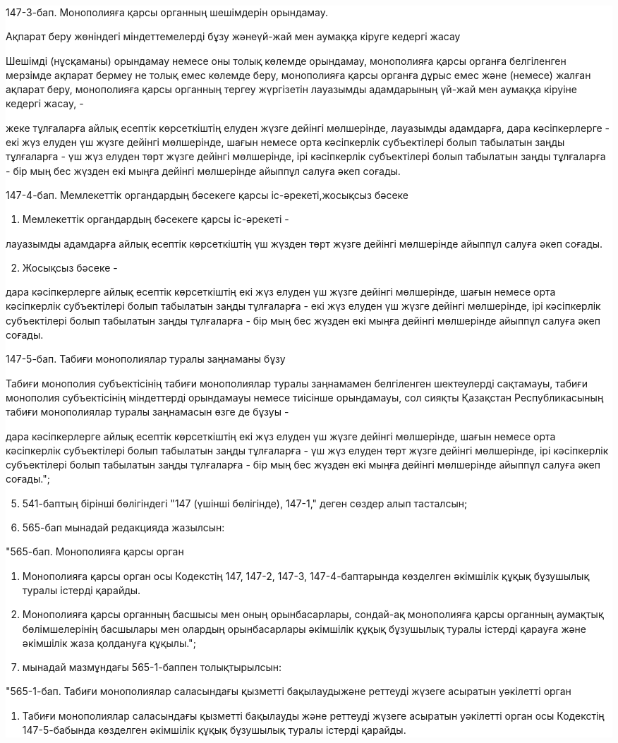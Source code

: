 147-3-бап. Монополияға қарсы органның шешiмдерiн орындамау.

Ақпарат беру жөнiндегi мiндеттемелердi бұзу жәнеүй-жай мен аумаққа кiруге кедергi жасау

Шешiмдi (нұсқаманы) орындамау немесе оны толық көлемде орындамау, монополияға қарсы органға белгiленген мерзiмде ақпарат бермеу не толық емес көлемде беру, монополияға қарсы органға дұрыс емес және (немесе) жалған ақпарат беру, монополияға қарсы органның тергеу жүргiзетiн лауазымды адамдарының үй-жай мен аумаққа кiруiне кедергi жасау, -

жеке тұлғаларға айлық есептік көрсеткiштiң елуден жүзге дейiнгi мөлшерiнде, лауазымды адамдарға, дара кәсiпкерлерге - екi жүз елуден үш жүзге дейiнгi мөлшерiнде, шағын немесе орта кәсiпкерлiк субъектiлерi болып табылатын заңды тұлғаларға - үш жүз елуден төрт жүзге дейiнгi мөлшерiнде, iрi кәсiпкерлiк субъектiлерi болып табылатын заңды тұлғаларға - бiр мың бес жүзден екi мыңға дейiнгi мөлшерiнде айыппұл салуға әкеп соғады.

147-4-бап. Мемлекеттiк органдардың бәсекеге қарсы iс-әрекетi,жосықсыз бәсеке

1. Мемлекеттiк органдардың бәсекеге қарсы iс-әрекетi -

лауазымды адамдарға айлық есептiк көрсеткiштiң үш жүзден төрт жүзге дейiнгi мөлшерiнде айыппұл салуға әкеп соғады.

2. Жосықсыз бәсеке -

дара кәсiпкерлерге айлық есептiк көрсеткiштiң екi жүз елуден үш жүзге дейiнгi мөлшерiнде, шағын немесе орта кәсiпкерлiк субъектiлерi болып табылатын заңды тұлғаларға - екi жүз елуден үш жүзге дейiнгi мөлшерiнде, iрi кәсiпкерлiк субъектiлерi болып табылатын заңды тұлғаларға - бiр мың бес жүзден екi мыңға дейiнгi мөлшерiнде айыппұл салуға әкеп соғады.

147-5-бап. Табиғи монополиялар туралы заңнаманы бұзу

Табиғи монополия субъектiсiнiң табиғи монополиялар туралы заңнамамен белгiленген шектеулердi сақтамауы, табиғи монополия субъектiсiнiң мiндеттердi орындамауы немесе тиiсiнше орындамауы, сол сияқты Қазақстан Республикасының табиғи монополиялар туралы заңнамасын өзге де бұзуы -

дара кәсiпкерлерге айлық есептiк көрсеткiштiң екi жүз елуден үш жүзге дейiнгi мөлшерiнде, шағын немесе орта кәсiпкерлiк субъектiлерi болып табылатын заңды тұлғаларға - үш жүз елуден төрт жүзге дейiнгi мөлшерiнде, iрi кәсiпкерлiк субъектiлерi болып табылатын заңды тұлғаларға - бiр мың бес жүзден екi мыңға дейiнгi мөлшерiнде айыппұл салуға әкеп соғады.";

5) 541-баптың бiрiншi бөлiгiндегi "147 (үшіншi бөлiгiнде), 147-1," деген сөздер алып тасталсын;

6) 565-бап мынадай редакцияда жазылсын:

"565-бап. Монополияға қарсы орган

1. Монополияға қарсы орган осы Кодекстiң 147, 147-2, 147-3, 147-4-баптарында көзделген әкiмшiлiк құқық бұзушылық туралы iстердi қарайды.

2. Монополияға қарсы органның басшысы мен оның орынбасарлары, сондай-ақ монополияға қарсы органның аумақтық бөлiмшелерiнiң басшылары мен олардың орынбасарлары әкiмшiлiк құқық бұзушылық туралы iстердi қарауға және әкiмшiлiк жаза қолдануға құқылы.";

7) мынадай мазмұндағы 565-1-баппен толықтырылсын:

"565-1-бап. Табиғи монополиялар саласындағы қызметтi бақылаудыжәне реттеудi жүзеге асыратын уәкiлеттi орган

1. Табиғи монополиялар саласындағы қызметтi бақылауды және реттеудi жүзеге асыратын уәкiлеттi орган осы Кодекстiң 147-5-бабында көзделген әкiмшiлiк құқық бұзушылық туралы iстердi қарайды.
